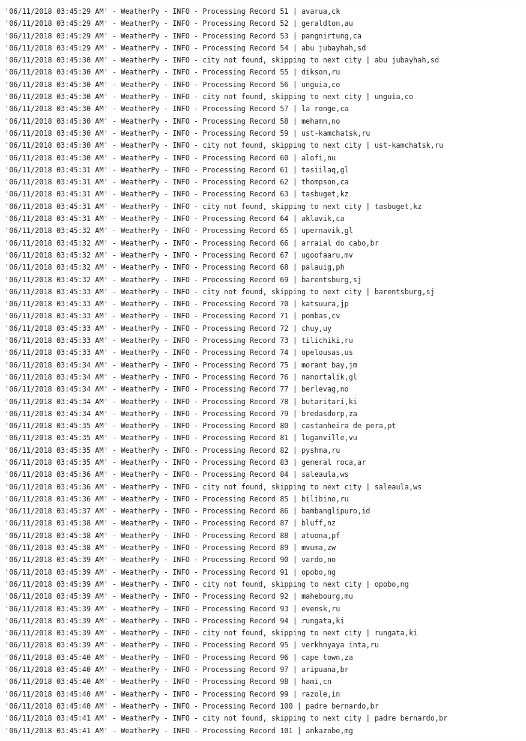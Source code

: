     '06/11/2018 03:45:29 AM' - WeatherPy - INFO - Processing Record 51 | avarua,ck
    '06/11/2018 03:45:29 AM' - WeatherPy - INFO - Processing Record 52 | geraldton,au
    '06/11/2018 03:45:29 AM' - WeatherPy - INFO - Processing Record 53 | pangnirtung,ca
    '06/11/2018 03:45:29 AM' - WeatherPy - INFO - Processing Record 54 | abu jubayhah,sd
    '06/11/2018 03:45:30 AM' - WeatherPy - INFO - city not found, skipping to next city | abu jubayhah,sd
    '06/11/2018 03:45:30 AM' - WeatherPy - INFO - Processing Record 55 | dikson,ru
    '06/11/2018 03:45:30 AM' - WeatherPy - INFO - Processing Record 56 | unguia,co
    '06/11/2018 03:45:30 AM' - WeatherPy - INFO - city not found, skipping to next city | unguia,co
    '06/11/2018 03:45:30 AM' - WeatherPy - INFO - Processing Record 57 | la ronge,ca
    '06/11/2018 03:45:30 AM' - WeatherPy - INFO - Processing Record 58 | mehamn,no
    '06/11/2018 03:45:30 AM' - WeatherPy - INFO - Processing Record 59 | ust-kamchatsk,ru
    '06/11/2018 03:45:30 AM' - WeatherPy - INFO - city not found, skipping to next city | ust-kamchatsk,ru
    '06/11/2018 03:45:30 AM' - WeatherPy - INFO - Processing Record 60 | alofi,nu
    '06/11/2018 03:45:31 AM' - WeatherPy - INFO - Processing Record 61 | tasiilaq,gl
    '06/11/2018 03:45:31 AM' - WeatherPy - INFO - Processing Record 62 | thompson,ca
    '06/11/2018 03:45:31 AM' - WeatherPy - INFO - Processing Record 63 | tasbuget,kz
    '06/11/2018 03:45:31 AM' - WeatherPy - INFO - city not found, skipping to next city | tasbuget,kz
    '06/11/2018 03:45:31 AM' - WeatherPy - INFO - Processing Record 64 | aklavik,ca
    '06/11/2018 03:45:32 AM' - WeatherPy - INFO - Processing Record 65 | upernavik,gl
    '06/11/2018 03:45:32 AM' - WeatherPy - INFO - Processing Record 66 | arraial do cabo,br
    '06/11/2018 03:45:32 AM' - WeatherPy - INFO - Processing Record 67 | ugoofaaru,mv
    '06/11/2018 03:45:32 AM' - WeatherPy - INFO - Processing Record 68 | palauig,ph
    '06/11/2018 03:45:32 AM' - WeatherPy - INFO - Processing Record 69 | barentsburg,sj
    '06/11/2018 03:45:33 AM' - WeatherPy - INFO - city not found, skipping to next city | barentsburg,sj
    '06/11/2018 03:45:33 AM' - WeatherPy - INFO - Processing Record 70 | katsuura,jp
    '06/11/2018 03:45:33 AM' - WeatherPy - INFO - Processing Record 71 | pombas,cv
    '06/11/2018 03:45:33 AM' - WeatherPy - INFO - Processing Record 72 | chuy,uy
    '06/11/2018 03:45:33 AM' - WeatherPy - INFO - Processing Record 73 | tilichiki,ru
    '06/11/2018 03:45:33 AM' - WeatherPy - INFO - Processing Record 74 | opelousas,us
    '06/11/2018 03:45:34 AM' - WeatherPy - INFO - Processing Record 75 | morant bay,jm
    '06/11/2018 03:45:34 AM' - WeatherPy - INFO - Processing Record 76 | nanortalik,gl
    '06/11/2018 03:45:34 AM' - WeatherPy - INFO - Processing Record 77 | berlevag,no
    '06/11/2018 03:45:34 AM' - WeatherPy - INFO - Processing Record 78 | butaritari,ki
    '06/11/2018 03:45:34 AM' - WeatherPy - INFO - Processing Record 79 | bredasdorp,za
    '06/11/2018 03:45:35 AM' - WeatherPy - INFO - Processing Record 80 | castanheira de pera,pt
    '06/11/2018 03:45:35 AM' - WeatherPy - INFO - Processing Record 81 | luganville,vu
    '06/11/2018 03:45:35 AM' - WeatherPy - INFO - Processing Record 82 | pyshma,ru
    '06/11/2018 03:45:35 AM' - WeatherPy - INFO - Processing Record 83 | general roca,ar
    '06/11/2018 03:45:36 AM' - WeatherPy - INFO - Processing Record 84 | saleaula,ws
    '06/11/2018 03:45:36 AM' - WeatherPy - INFO - city not found, skipping to next city | saleaula,ws
    '06/11/2018 03:45:36 AM' - WeatherPy - INFO - Processing Record 85 | bilibino,ru
    '06/11/2018 03:45:37 AM' - WeatherPy - INFO - Processing Record 86 | bambanglipuro,id
    '06/11/2018 03:45:38 AM' - WeatherPy - INFO - Processing Record 87 | bluff,nz
    '06/11/2018 03:45:38 AM' - WeatherPy - INFO - Processing Record 88 | atuona,pf
    '06/11/2018 03:45:38 AM' - WeatherPy - INFO - Processing Record 89 | mvuma,zw
    '06/11/2018 03:45:39 AM' - WeatherPy - INFO - Processing Record 90 | vardo,no
    '06/11/2018 03:45:39 AM' - WeatherPy - INFO - Processing Record 91 | opobo,ng
    '06/11/2018 03:45:39 AM' - WeatherPy - INFO - city not found, skipping to next city | opobo,ng
    '06/11/2018 03:45:39 AM' - WeatherPy - INFO - Processing Record 92 | mahebourg,mu
    '06/11/2018 03:45:39 AM' - WeatherPy - INFO - Processing Record 93 | evensk,ru
    '06/11/2018 03:45:39 AM' - WeatherPy - INFO - Processing Record 94 | rungata,ki
    '06/11/2018 03:45:39 AM' - WeatherPy - INFO - city not found, skipping to next city | rungata,ki
    '06/11/2018 03:45:39 AM' - WeatherPy - INFO - Processing Record 95 | verkhnyaya inta,ru
    '06/11/2018 03:45:40 AM' - WeatherPy - INFO - Processing Record 96 | cape town,za
    '06/11/2018 03:45:40 AM' - WeatherPy - INFO - Processing Record 97 | aripuana,br
    '06/11/2018 03:45:40 AM' - WeatherPy - INFO - Processing Record 98 | hami,cn
    '06/11/2018 03:45:40 AM' - WeatherPy - INFO - Processing Record 99 | razole,in
    '06/11/2018 03:45:40 AM' - WeatherPy - INFO - Processing Record 100 | padre bernardo,br
    '06/11/2018 03:45:41 AM' - WeatherPy - INFO - city not found, skipping to next city | padre bernardo,br
    '06/11/2018 03:45:41 AM' - WeatherPy - INFO - Processing Record 101 | ankazobe,mg